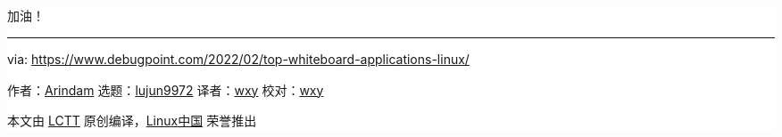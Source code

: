 加油！




---


via: <https://www.debugpoint.com/2022/02/top-whiteboard-applications-linux/>


作者：[Arindam](https://www.debugpoint.com/author/admin1/) 选题：[lujun9972](https://github.com/lujun9972) 译者：[wxy](https://github.com/wxy) 校对：[wxy](https://github.com/wxy)


本文由 [LCTT](https://github.com/LCTT/TranslateProject) 原创编译，[Linux中国](https://linux.cn/) 荣誉推出